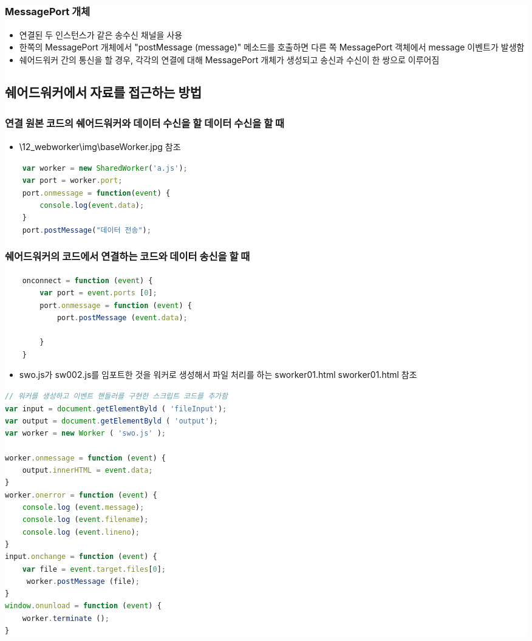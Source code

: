 ### MessagePort 개체
* 연결된 두 인스턴스가 같은 송수신 채널을 사용
* 한쪽의 MessagePort 개체에서 "postMessage (message)" 메소드를 호출하면 다른 쪽 MessagePort 객체에서 message 이벤트가 발생함
* 쉐어드워커 간의 통신을 할 경우, 각각의 연결에 대해 MessagePort 개체가 생성되고 송신과 수신이 한 쌍으로 이루어짐

## 쉐어드워커에서 자료를 접근하는 방법 
### 연결 원본 코드의 쉐어드워커와 데이터 수신을 할 데이터 수신을 할 때 
* \12\_webworker\img\baseWorker.jpg 참조

```js
	var worker = new SharedWorker('a.js');
	var port = worker.port;
	port.onmessage = function(event) {
		console.log(event.data);
	}
	port.postMessage("데이터 전송");
```

### 쉐어드워커의 코드에서 연결하는 코드와 데이터 송신을 할 때
```js
	onconnect = function (event) {
		var port = event.ports [0];
		port.onmessage = function (event) {
			port.postMessage (event.data);
			
		}
	}
```

* swo.js가 sw002.js를 임포트한 것을 워커로 생성해서 파일 처리를 하는 sworker01.html sworker01.html 참조

```js
// 워커를 생성하고 이벤트 핸들러를 구현한 스크립트 코드를 추가함
var input = document.getElementByld ( 'fileInput'); 
var output = document.getElementByld ( 'output'); 
var worker = new Worker ( 'swo.js' ); 

worker.onmessage = function (event) { 
	output.innerHTML = event.data; 
} 
worker.onerror = function (event) { 
	console.log (event.message); 
	console.log (event.filename); 
	console.log (event.lineno); 
} 
input.onchange = function (event) { 
	var file = event.target.files[0];
	 worker.postMessage (file); 
} 
window.onunload = function (event) { 
	worker.terminate ();
}
```

